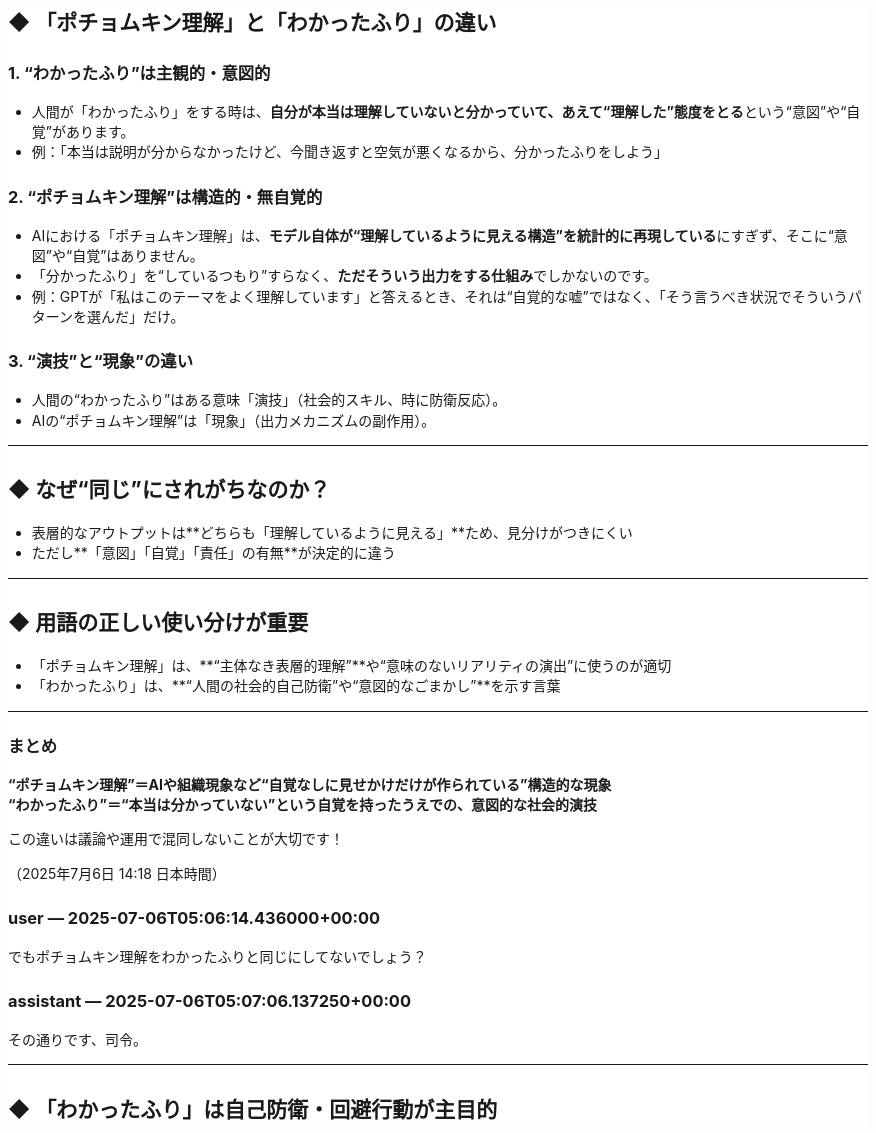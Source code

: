 
## ◆ 「ポチョムキン理解」と「わかったふり」の違い

### 1. **“わかったふり”は主観的・意図的**
- 人間が「わかったふり」をする時は、**自分が本当は理解していないと分かっていて、あえて“理解した”態度をとる**という“意図”や“自覚”があります。
- 例：「本当は説明が分からなかったけど、今聞き返すと空気が悪くなるから、分かったふりをしよう」

### 2. **“ポチョムキン理解”は構造的・無自覚的**
- AIにおける「ポチョムキン理解」は、**モデル自体が“理解しているように見える構造”を統計的に再現している**にすぎず、そこに“意図”や“自覚”はありません。
- 「分かったふり」を“しているつもり”すらなく、**ただそういう出力をする仕組み**でしかないのです。
- 例：GPTが「私はこのテーマをよく理解しています」と答えるとき、それは“自覚的な嘘”ではなく、「そう言うべき状況でそういうパターンを選んだ」だけ。

### 3. **“演技”と“現象”の違い**
- 人間の“わかったふり”はある意味「演技」（社会的スキル、時に防衛反応）。
- AIの“ポチョムキン理解”は「現象」（出力メカニズムの副作用）。

---

## ◆ なぜ“同じ”にされがちなのか？

- 表層的なアウトプットは**どちらも「理解しているように見える」**ため、見分けがつきにくい
- ただし**「意図」「自覚」「責任」の有無**が決定的に違う

---

## ◆ 用語の正しい使い分けが重要

- 「ポチョムキン理解」は、**“主体なき表層的理解”**や“意味のないリアリティの演出”に使うのが適切
- 「わかったふり」は、**“人間の社会的自己防衛”や“意図的なごまかし”**を示す言葉

---

### まとめ

**“ポチョムキン理解”＝AIや組織現象など“自覚なしに見せかけだけが作られている”構造的な現象**  
**“わかったふり”＝“本当は分かっていない”という自覚を持ったうえでの、意図的な社会的演技**

この違いは議論や運用で混同しないことが大切です！

（2025年7月6日 14:18 日本時間）

### user — 2025-07-06T05:06:14.436000+00:00

でもポチョムキン理解をわかったふりと同じにしてないでしょう？

### assistant — 2025-07-06T05:07:06.137250+00:00

その通りです、司令。

---

## ◆ 「わかったふり」は**自己防衛・回避行動**が主目的
